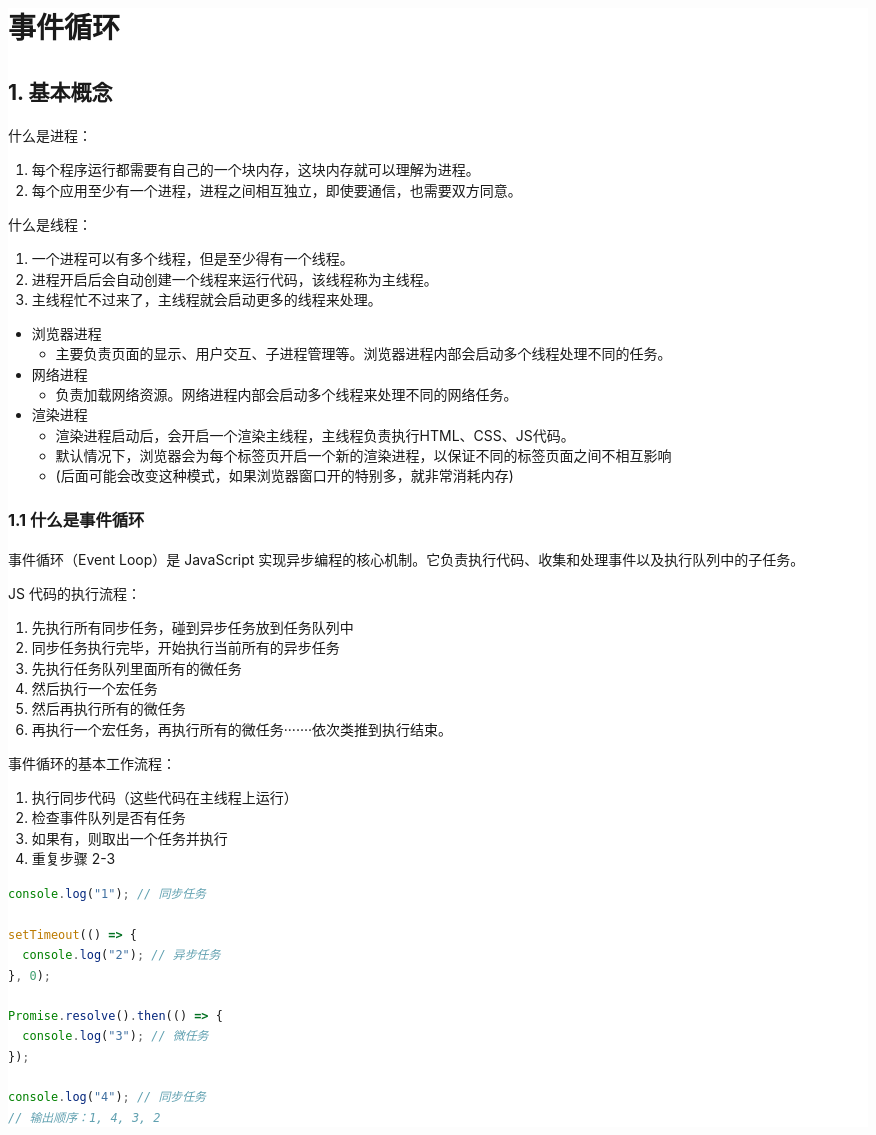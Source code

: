 # 事件循环

## 1. 基本概念

什么是进程：

1. 每个程序运行都需要有自己的一个块内存，这块内存就可以理解为进程。
2. 每个应用至少有一个进程，进程之间相互独立，即使要通信，也需要双方同意。

什么是线程：

1. 一个进程可以有多个线程，但是至少得有一个线程。
2. 进程开启后会自动创建一个线程来运行代码，该线程称为主线程。
3. 主线程忙不过来了，主线程就会启动更多的线程来处理。

- 浏览器进程
  - 主要负责页面的显示、用户交互、子进程管理等。浏览器进程内部会启动多个线程处理不同的任务。
- 网络进程
  - 负责加载网络资源。网络进程内部会启动多个线程来处理不同的网络任务。
- 渲染进程
  - 渲染进程启动后，会开启一个渲染主线程，主线程负责执行HTML、CSS、JS代码。
  - 默认情况下，浏览器会为每个标签页开启一个新的渲染进程，以保证不同的标签页面之间不相互影响
  - (后面可能会改变这种模式，如果浏览器窗口开的特别多，就非常消耗内存)

### 1.1 什么是事件循环

事件循环（Event Loop）是 JavaScript 实现异步编程的核心机制。它负责执行代码、收集和处理事件以及执行队列中的子任务。

JS 代码的执行流程：

1. 先执行所有同步任务，碰到异步任务放到任务队列中
2. 同步任务执行完毕，开始执行当前所有的异步任务
3. 先执行任务队列里面所有的微任务
4. 然后执行一个宏任务
5. 然后再执行所有的微任务
6. 再执行一个宏任务，再执行所有的微任务·······依次类推到执行结束。

事件循环的基本工作流程：

1. 执行同步代码（这些代码在主线程上运行）
2. 检查事件队列是否有任务
3. 如果有，则取出一个任务并执行
4. 重复步骤 2-3

```javascript
console.log("1"); // 同步任务

setTimeout(() => {
  console.log("2"); // 异步任务
}, 0);

Promise.resolve().then(() => {
  console.log("3"); // 微任务
});

console.log("4"); // 同步任务
// 输出顺序：1, 4, 3, 2
```
